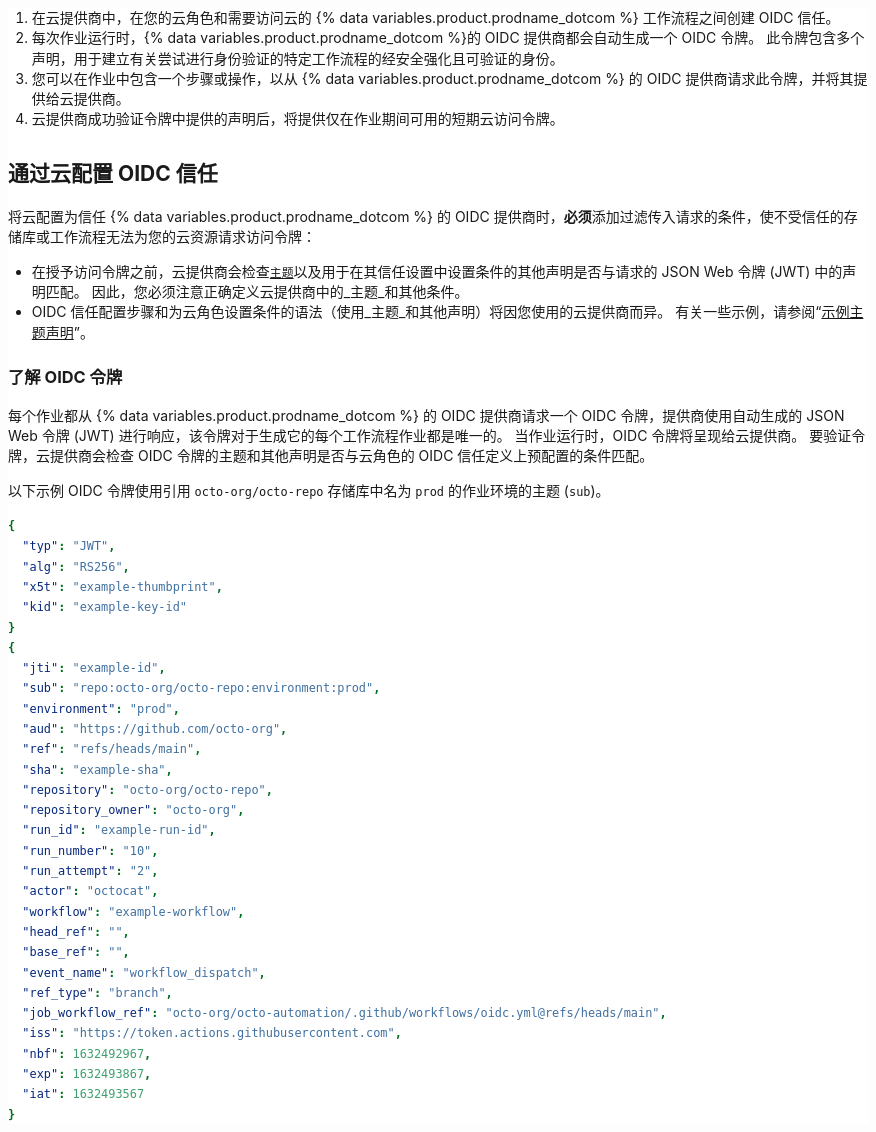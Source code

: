 1. 在云提供商中，在您的云角色和需要访问云的 {% data variables.product.prodname_dotcom %} 工作流程之间创建 OIDC 信任。
2. 每次作业运行时，{% data variables.product.prodname_dotcom %}的 OIDC 提供商都会自动生成一个 OIDC 令牌。 此令牌包含多个声明，用于建立有关尝试进行身份验证的特定工作流程的经安全强化且可验证的身份。
3. 您可以在作业中包含一个步骤或操作，以从 {% data variables.product.prodname_dotcom %} 的 OIDC 提供商请求此令牌，并将其提供给云提供商。
4. 云提供商成功验证令牌中提供的声明后，将提供仅在作业期间可用的短期云访问令牌。

## 通过云配置 OIDC 信任

将云配置为信任 {% data variables.product.prodname_dotcom %} 的 OIDC 提供商时，**必须**添加过滤传入请求的条件，使不受信任的存储库或工作流程无法为您的云资源请求访问令牌：

- 在授予访问令牌之前，云提供商会检查[`主题`](https://openid.net/specs/openid-connect-core-1_0.html#StandardClaims)以及用于在其信任设置中设置条件的其他声明是否与请求的 JSON Web 令牌 (JWT) 中的声明匹配。 因此，您必须注意正确定义云提供商中的_主题_和其他条件。
- OIDC 信任配置步骤和为云角色设置条件的语法（使用_主题_和其他声明）将因您使用的云提供商而异。 有关一些示例，请参阅“[示例主题声明](#example-subject-claims)”。

### 了解 OIDC 令牌

每个作业都从 {% data variables.product.prodname_dotcom %} 的 OIDC 提供商请求一个 OIDC 令牌，提供商使用自动生成的 JSON Web 令牌 (JWT) 进行响应，该令牌对于生成它的每个工作流程作业都是唯一的。 当作业运行时，OIDC 令牌将呈现给云提供商。 要验证令牌，云提供商会检查 OIDC 令牌的主题和其他声明是否与云角色的 OIDC 信任定义上预配置的条件匹配。

以下示例 OIDC 令牌使用引用 `octo-org/octo-repo` 存储库中名为 `prod` 的作业环境的主题 (`sub`)。

```yaml
{
  "typ": "JWT",
  "alg": "RS256",
  "x5t": "example-thumbprint",
  "kid": "example-key-id"
}
{
  "jti": "example-id",
  "sub": "repo:octo-org/octo-repo:environment:prod",
  "environment": "prod",
  "aud": "https://github.com/octo-org",
  "ref": "refs/heads/main",
  "sha": "example-sha",
  "repository": "octo-org/octo-repo",
  "repository_owner": "octo-org",
  "run_id": "example-run-id",
  "run_number": "10",
  "run_attempt": "2",
  "actor": "octocat",
  "workflow": "example-workflow",
  "head_ref": "",
  "base_ref": "",
  "event_name": "workflow_dispatch",
  "ref_type": "branch",
  "job_workflow_ref": "octo-org/octo-automation/.github/workflows/oidc.yml@refs/heads/main",
  "iss": "https://token.actions.githubusercontent.com",
  "nbf": 1632492967,
  "exp": 1632493867,
  "iat": 1632493567
}
```
